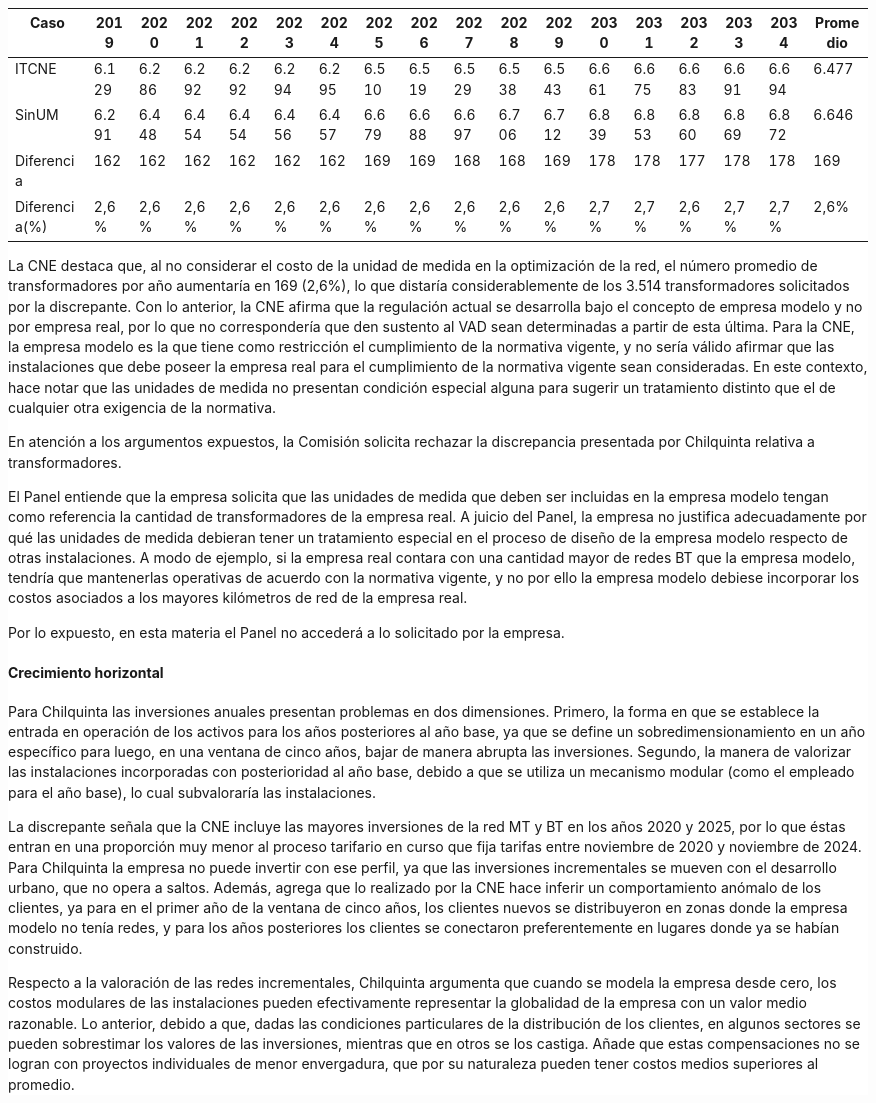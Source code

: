 |Caso|2019|2020|2021|2022|2023|2024|2025|2026|2027|2028|2029|2030|2031|2032|2033|2034|Promedio|
|---|---|---|---|---|---|---|---|---|---|---|---|---|---|---|---|---|---|
|ITCNE|6.129|6.286|6.292|6.292|6.294|6.295|6.510|6.519|6.529|6.538|6.543|6.661|6.675|6.683|6.691|6.694|6.477|
|SinUM|6.291|6.448|6.454|6.454|6.456|6.457|6.679|6.688|6.697|6.706|6.712|6.839|6.853|6.860|6.869|6.872|6.646|
|Diferencia|162|162|162|162|162|162|169|169|168|168|169|178|178|177|178|178|169|
|Diferencia(%)|2,6%|2,6%|2,6%|2,6%|2,6%|2,6%|2,6%|2,6%|2,6%|2,6%|2,6%|2,7%|2,7%|2,6%|2,7%|2,7%|2,6%|

La CNE destaca que, al no considerar el costo de la unidad de medida en la optimización de la red, el número promedio de transformadores por año aumentaría en 169 (2,6%), lo que distaría considerablemente de los 3.514 transformadores solicitados por la discrepante. Con lo anterior, la CNE afirma que la regulación actual se desarrolla bajo el concepto de empresa modelo y no por empresa real, por lo que no correspondería que den sustento al VAD sean determinadas a partir de esta última. Para la CNE, la empresa modelo es la que tiene como restricción el cumplimiento de la normativa vigente, y no sería válido afirmar que las instalaciones que debe poseer la empresa real para el cumplimiento de la normativa vigente sean consideradas. En este contexto, hace notar que las unidades de medida no presentan condición especial alguna para sugerir un tratamiento distinto que el de cualquier otra exigencia de la normativa.

En atención a los argumentos expuestos, la Comisión solicita rechazar la discrepancia presentada por Chilquinta relativa a transformadores.

El Panel entiende que la empresa solicita que las unidades de medida que deben ser incluidas en la empresa modelo tengan como referencia la cantidad de transformadores de la empresa real. A juicio del Panel, la empresa no justifica adecuadamente por qué las unidades de medida debieran tener un tratamiento especial en el proceso de diseño de la empresa modelo respecto de otras instalaciones. A modo de ejemplo, si la empresa real contara con una cantidad mayor de redes BT que la empresa modelo, tendría que mantenerlas operativas de acuerdo con la normativa vigente, y no por ello la empresa modelo debiese incorporar los costos asociados a los mayores kilómetros de red de la empresa real.

Por lo expuesto, en esta materia el Panel no accederá a lo solicitado por la empresa.

#### Crecimiento horizontal

Para Chilquinta las inversiones anuales presentan problemas en dos dimensiones. Primero, la forma en que se establece la entrada en operación de los activos para los años posteriores al año base, ya que se define un sobredimensionamiento en un año específico para luego, en una ventana de cinco años, bajar de manera abrupta las inversiones. Segundo, la manera de valorizar las instalaciones incorporadas con posterioridad al año base, debido a que se utiliza un mecanismo modular (como el empleado para el año base), lo cual subvaloraría las instalaciones.

La discrepante señala que la CNE incluye las mayores inversiones de la red MT y BT en los años 2020 y 2025, por lo que éstas entran en una proporción muy menor al proceso tarifario en curso que fija tarifas entre noviembre de 2020 y noviembre de 2024. Para Chilquinta la empresa no puede invertir con ese perfil, ya que las inversiones incrementales se mueven con el desarrollo urbano, que no opera a saltos. Además, agrega que lo realizado por la CNE hace inferir un comportamiento anómalo de los clientes, ya para en el primer año de la ventana de cinco años, los clientes nuevos se distribuyeron en zonas donde la empresa modelo no tenía redes, y para los años posteriores los clientes se conectaron preferentemente en lugares donde ya se habían construido.

Respecto a la valoración de las redes incrementales, Chilquinta argumenta que cuando se modela la empresa desde cero, los costos modulares de las instalaciones pueden efectivamente representar la globalidad de la empresa con un valor medio razonable. Lo anterior, debido a que, dadas las condiciones particulares de la distribución de los clientes, en algunos sectores se pueden sobrestimar los valores de las inversiones, mientras que en otros se los castiga. Añade que estas compensaciones no se logran con proyectos individuales de menor envergadura, que por su naturaleza pueden tener costos medios superiores al promedio.
